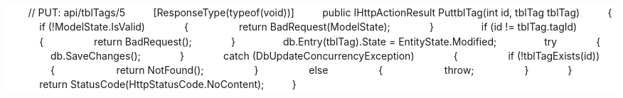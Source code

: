 &nbsp;&nbsp;&nbsp;&nbsp;&nbsp;&nbsp;&nbsp;&nbsp;<span class="js__sl_comment">//&nbsp;PUT:&nbsp;api/tblTags/5</span>&nbsp;
&nbsp;&nbsp;&nbsp;&nbsp;&nbsp;&nbsp;&nbsp;&nbsp;[ResponseType(<span class="js__operator">typeof</span>(<span class="js__operator">void</span>))]&nbsp;
&nbsp;&nbsp;&nbsp;&nbsp;&nbsp;&nbsp;&nbsp;&nbsp;public&nbsp;IHttpActionResult&nbsp;PuttblTag(int&nbsp;id,&nbsp;tblTag&nbsp;tblTag)&nbsp;
&nbsp;&nbsp;&nbsp;&nbsp;&nbsp;&nbsp;&nbsp;&nbsp;<span class="js__brace">{</span>&nbsp;
&nbsp;&nbsp;&nbsp;&nbsp;&nbsp;&nbsp;&nbsp;&nbsp;&nbsp;&nbsp;&nbsp;&nbsp;<span class="js__statement">if</span>&nbsp;(!ModelState.IsValid)&nbsp;
&nbsp;&nbsp;&nbsp;&nbsp;&nbsp;&nbsp;&nbsp;&nbsp;&nbsp;&nbsp;&nbsp;&nbsp;<span class="js__brace">{</span>&nbsp;
&nbsp;&nbsp;&nbsp;&nbsp;&nbsp;&nbsp;&nbsp;&nbsp;&nbsp;&nbsp;&nbsp;&nbsp;&nbsp;&nbsp;&nbsp;&nbsp;<span class="js__statement">return</span>&nbsp;BadRequest(ModelState);&nbsp;
&nbsp;&nbsp;&nbsp;&nbsp;&nbsp;&nbsp;&nbsp;&nbsp;&nbsp;&nbsp;&nbsp;&nbsp;<span class="js__brace">}</span>&nbsp;
&nbsp;&nbsp;
&nbsp;&nbsp;&nbsp;&nbsp;&nbsp;&nbsp;&nbsp;&nbsp;&nbsp;&nbsp;&nbsp;&nbsp;<span class="js__statement">if</span>&nbsp;(id&nbsp;!=&nbsp;tblTag.tagId)&nbsp;
&nbsp;&nbsp;&nbsp;&nbsp;&nbsp;&nbsp;&nbsp;&nbsp;&nbsp;&nbsp;&nbsp;&nbsp;<span class="js__brace">{</span>&nbsp;
&nbsp;&nbsp;&nbsp;&nbsp;&nbsp;&nbsp;&nbsp;&nbsp;&nbsp;&nbsp;&nbsp;&nbsp;&nbsp;&nbsp;&nbsp;&nbsp;<span class="js__statement">return</span>&nbsp;BadRequest();&nbsp;
&nbsp;&nbsp;&nbsp;&nbsp;&nbsp;&nbsp;&nbsp;&nbsp;&nbsp;&nbsp;&nbsp;&nbsp;<span class="js__brace">}</span>&nbsp;
&nbsp;&nbsp;
&nbsp;&nbsp;&nbsp;&nbsp;&nbsp;&nbsp;&nbsp;&nbsp;&nbsp;&nbsp;&nbsp;&nbsp;db.Entry(tblTag).State&nbsp;=&nbsp;EntityState.Modified;&nbsp;
&nbsp;&nbsp;
&nbsp;&nbsp;&nbsp;&nbsp;&nbsp;&nbsp;&nbsp;&nbsp;&nbsp;&nbsp;&nbsp;&nbsp;<span class="js__statement">try</span>&nbsp;
&nbsp;&nbsp;&nbsp;&nbsp;&nbsp;&nbsp;&nbsp;&nbsp;&nbsp;&nbsp;&nbsp;&nbsp;<span class="js__brace">{</span>&nbsp;
&nbsp;&nbsp;&nbsp;&nbsp;&nbsp;&nbsp;&nbsp;&nbsp;&nbsp;&nbsp;&nbsp;&nbsp;&nbsp;&nbsp;&nbsp;&nbsp;db.SaveChanges();&nbsp;
&nbsp;&nbsp;&nbsp;&nbsp;&nbsp;&nbsp;&nbsp;&nbsp;&nbsp;&nbsp;&nbsp;&nbsp;<span class="js__brace">}</span>&nbsp;
&nbsp;&nbsp;&nbsp;&nbsp;&nbsp;&nbsp;&nbsp;&nbsp;&nbsp;&nbsp;&nbsp;&nbsp;<span class="js__statement">catch</span>&nbsp;(DbUpdateConcurrencyException)&nbsp;
&nbsp;&nbsp;&nbsp;&nbsp;&nbsp;&nbsp;&nbsp;&nbsp;&nbsp;&nbsp;&nbsp;&nbsp;<span class="js__brace">{</span>&nbsp;
&nbsp;&nbsp;&nbsp;&nbsp;&nbsp;&nbsp;&nbsp;&nbsp;&nbsp;&nbsp;&nbsp;&nbsp;&nbsp;&nbsp;&nbsp;&nbsp;<span class="js__statement">if</span>&nbsp;(!tblTagExists(id))&nbsp;
&nbsp;&nbsp;&nbsp;&nbsp;&nbsp;&nbsp;&nbsp;&nbsp;&nbsp;&nbsp;&nbsp;&nbsp;&nbsp;&nbsp;&nbsp;&nbsp;<span class="js__brace">{</span>&nbsp;
&nbsp;&nbsp;&nbsp;&nbsp;&nbsp;&nbsp;&nbsp;&nbsp;&nbsp;&nbsp;&nbsp;&nbsp;&nbsp;&nbsp;&nbsp;&nbsp;&nbsp;&nbsp;&nbsp;&nbsp;<span class="js__statement">return</span>&nbsp;NotFound();&nbsp;
&nbsp;&nbsp;&nbsp;&nbsp;&nbsp;&nbsp;&nbsp;&nbsp;&nbsp;&nbsp;&nbsp;&nbsp;&nbsp;&nbsp;&nbsp;&nbsp;<span class="js__brace">}</span>&nbsp;
&nbsp;&nbsp;&nbsp;&nbsp;&nbsp;&nbsp;&nbsp;&nbsp;&nbsp;&nbsp;&nbsp;&nbsp;&nbsp;&nbsp;&nbsp;&nbsp;<span class="js__statement">else</span>&nbsp;
&nbsp;&nbsp;&nbsp;&nbsp;&nbsp;&nbsp;&nbsp;&nbsp;&nbsp;&nbsp;&nbsp;&nbsp;&nbsp;&nbsp;&nbsp;&nbsp;<span class="js__brace">{</span>&nbsp;
&nbsp;&nbsp;&nbsp;&nbsp;&nbsp;&nbsp;&nbsp;&nbsp;&nbsp;&nbsp;&nbsp;&nbsp;&nbsp;&nbsp;&nbsp;&nbsp;&nbsp;&nbsp;&nbsp;&nbsp;<span class="js__statement">throw</span>;&nbsp;
&nbsp;&nbsp;&nbsp;&nbsp;&nbsp;&nbsp;&nbsp;&nbsp;&nbsp;&nbsp;&nbsp;&nbsp;&nbsp;&nbsp;&nbsp;&nbsp;<span class="js__brace">}</span>&nbsp;
&nbsp;&nbsp;&nbsp;&nbsp;&nbsp;&nbsp;&nbsp;&nbsp;&nbsp;&nbsp;&nbsp;&nbsp;<span class="js__brace">}</span>&nbsp;
&nbsp;&nbsp;
&nbsp;&nbsp;&nbsp;&nbsp;&nbsp;&nbsp;&nbsp;&nbsp;&nbsp;&nbsp;&nbsp;&nbsp;<span class="js__statement">return</span>&nbsp;StatusCode(HttpStatusCode.NoContent);&nbsp;
&nbsp;&nbsp;&nbsp;&nbsp;&nbsp;&nbsp;&nbsp;&nbsp;<span class="js__brace">}</span>&nbsp;
&nbsp;&nbsp;